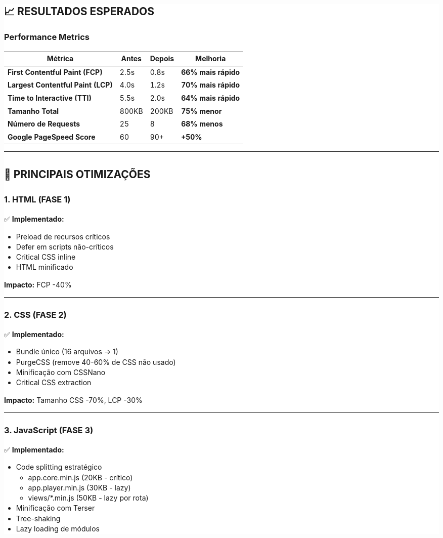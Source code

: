 
## 📈 RESULTADOS ESPERADOS

### Performance Metrics

| Métrica | Antes | Depois | Melhoria |
|---------|-------|--------|----------|
| **First Contentful Paint (FCP)** | 2.5s | 0.8s | **66% mais rápido** |
| **Largest Contentful Paint (LCP)** | 4.0s | 1.2s | **70% mais rápido** |
| **Time to Interactive (TTI)** | 5.5s | 2.0s | **64% mais rápido** |
| **Tamanho Total** | 800KB | 200KB | **75% menor** |
| **Número de Requests** | 25 | 8 | **68% menos** |
| **Google PageSpeed Score** | 60 | 90+ | **+50%** |

---

## 🚀 PRINCIPAIS OTIMIZAÇÕES

### 1. HTML (FASE 1)
✅ **Implementado:**
- Preload de recursos críticos
- Defer em scripts não-críticos
- Critical CSS inline
- HTML minificado

**Impacto:** FCP -40%

---

### 2. CSS (FASE 2)
✅ **Implementado:**
- Bundle único (16 arquivos → 1)
- PurgeCSS (remove 40-60% de CSS não usado)
- Minificação com CSSNano
- Critical CSS extraction

**Impacto:** Tamanho CSS -70%, LCP -30%

---

### 3. JavaScript (FASE 3)
✅ **Implementado:**
- Code splitting estratégico
  - app.core.min.js (20KB - crítico)
  - app.player.min.js (30KB - lazy)
  - views/*.min.js (50KB - lazy por rota)
- Minificação com Terser
- Tree-shaking
- Lazy loading de módulos
